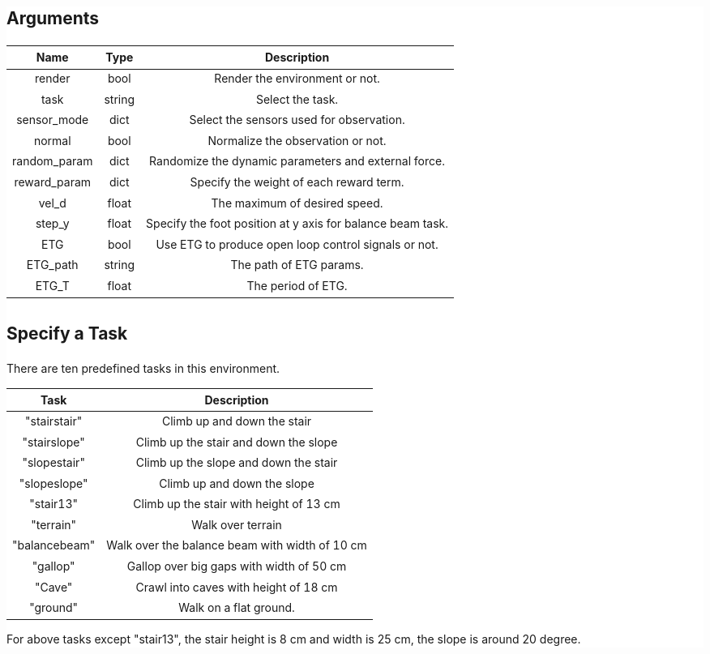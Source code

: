 ## Arguments

| Name                    | Type    | Description                                |
| :----------------------:| :-----: | :----------------------------------------: |
| render                   | bool   | Render the environment or not.                 |
| task            | string     | Select the task.                |
| sensor_mode                | dict   | Select the sensors used for observation.         |
| normal            | bool   | Normalize the observation or not.              |
| random_param               | dict     | Randomize the dynamic parameters and external force.          |
| reward_param               | dict     | Specify the weight of each reward term.          |
| vel_d               | float     | The maximum of desired speed.           |
| step_y               | float     | Specify the foot position at y axis for balance beam task.           |
| ETG               | bool     | Use ETG to produce open loop control signals or not.          |
| ETG_path               | string     | The path of ETG params.          |
| ETG_T               | float     | The period of ETG.          |

## Specify a Task
There are ten predefined tasks in this environment.

| Task                        | Description                                |
| :----------------------:|  :----------------------------------------: |
| "stairstair"                    | Climb up and down the stair|
| "stairslope"                 | Climb up the stair and down the slope        |
| "slopestair"                  | Climb up the slope and down the stair         |
| "slopeslope"               | Climb up and down the slope    |
| "stair13"                   | Climb up the stair with height of 13 cm         |
| "terrain"                   |  Walk over terrain        |
| "balancebeam"                   |  Walk over the balance beam with width of 10 cm       |
| "gallop"                  |  Gallop over big gaps with width of 50 cm     |
| "Cave"                  |  Crawl into caves with height of 18 cm    |
| "ground"                  |  Walk on a flat ground.    |

For above tasks except "stair13", the stair height is 8 cm and width is 25 cm, the slope is around 20 degree.

